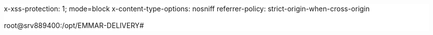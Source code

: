 x-xss-protection: 1; mode=block
x-content-type-options: nosniff
referrer-policy: strict-origin-when-cross-origin

root@srv889400:/opt/EMMAR-DELIVERY# 